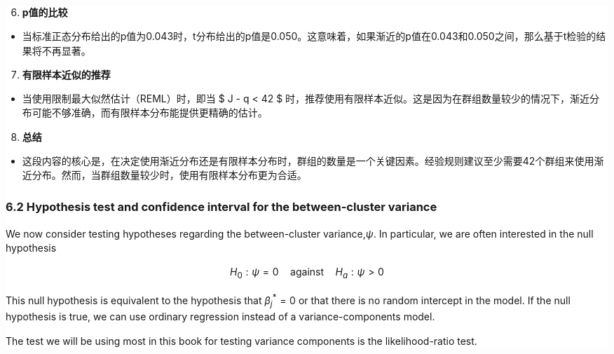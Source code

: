 6. **p值的比较**
- 当标准正态分布给出的p值为0.043时，t分布给出的p值是0.050。这意味着，如果渐近的p值在0.043和0.050之间，那么基于t检验的结果将不再显著。

7. **有限样本近似的推荐**
- 当使用限制最大似然估计（REML）时，即当 $ J - q < 42 $ 时，推荐使用有限样本近似。这是因为在群组数量较少的情况下，渐近分布可能不够准确，而有限样本分布能提供更精确的估计。

8. **总结**
- 这段内容的核心是，在决定使用渐近分布还是有限样本分布时，群组的数量是一个关键因素。经验规则建议至少需要42个群组来使用渐近分布。然而，当群组数量较少时，使用有限样本分布更为合适。

### 6.2 Hypothesis test and confidence interval for the between-cluster variance


We now consider testing hypotheses regarding the between-cluster variance,$\psi$. In particular, we are often interested in the null hypothesis

$$H_0:\psi=0\quad\text{against}\quad H_a:\psi>0$$

This null hypothesis is equivalent to the hypothesis that $\beta_j^*=0$ or that there is no random intercept in the model. If the null hypothesis is true, we can use ordinary regression instead of a variance-components model.

The test we will be using most in this book for testing variance components is the likelihood-ratio test.

